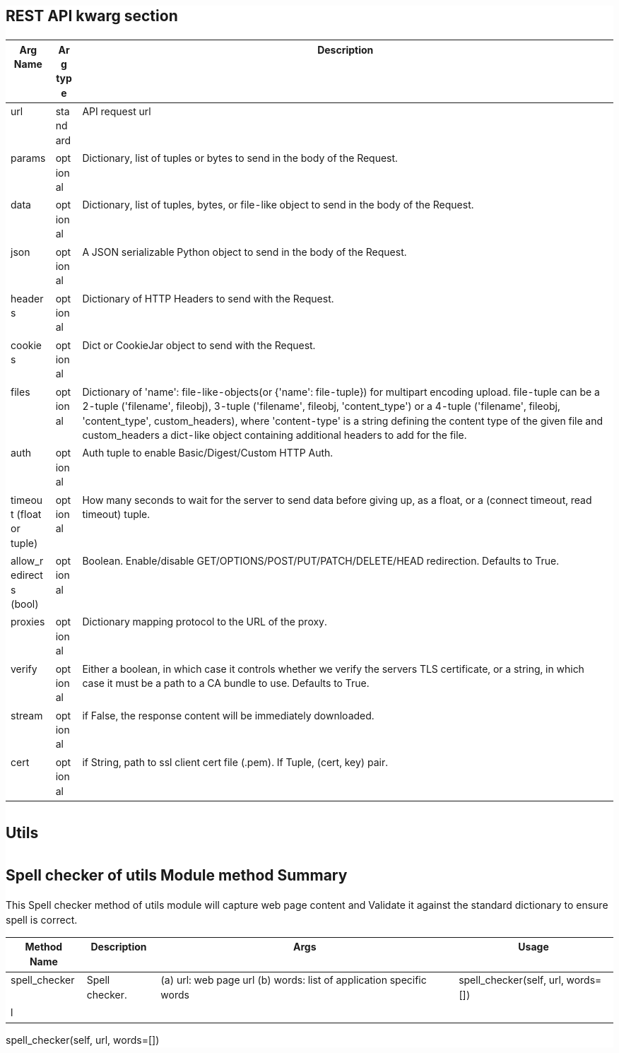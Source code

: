 REST API kwarg section
---

| Arg Name  | Arg type  | Description  |
|---|---|---|
| url  | standard  | API request url |
| params  | optional  | Dictionary, list of tuples or bytes to send in the body of the Request.|
| data  | optional  | Dictionary, list of tuples, bytes, or file-like object to send in the body of the Request. |
| json  | optional  | A JSON serializable Python object to send in the body of the Request. |
| headers  | optional  | Dictionary of HTTP Headers to send with the Request. |
| cookies  | optional  | Dict or CookieJar object to send with the Request. |
| files  | optional  | Dictionary of 'name': file-like-objects(or {'name': file-tuple}) for multipart encoding upload. file-tuple can be a 2-tuple ('filename', fileobj), 3-tuple ('filename', fileobj, 'content_type') or a 4-tuple ('filename', fileobj, 'content_type', custom_headers), where 'content-type' is a string defining the content type of the given file and custom_headers a dict-like object containing additional headers to add for the file. |
| auth  | optional  | Auth tuple to enable Basic/Digest/Custom HTTP Auth. |
| timeout (float or tuple)  | optional  | How many seconds to wait for the server to send data before giving up, as a float, or a (connect timeout, read timeout) tuple. |
| allow_redirects (bool)  | optional  | Boolean. Enable/disable GET/OPTIONS/POST/PUT/PATCH/DELETE/HEAD redirection. Defaults to True. |
| proxies  | optional  | Dictionary mapping protocol to the URL of the proxy. |
| verify  | optional  | Either a boolean, in which case it controls whether we verify the servers TLS certificate, or a string, in which case it must be a path to a CA bundle to use. Defaults to True. |
| stream  | optional  | if False, the response content will be immediately downloaded. |
| cert  | optional  | if String, path to ssl client cert file (.pem). If Tuple, (cert, key) pair. |


## Utils
Spell checker of utils Module method Summary 
---
This Spell checker method of utils module will capture web page content and Validate it against the standard dictionary to ensure spell is correct.

| Method Name | Description | Args | Usage |
|---|---|---|---|
| spell_checker | Spell checker. | (a) url: web page url (b) words: list of application specific words  | spell_checker(self, url, words=[]) |
| l

spell_checker(self, url, words=[])